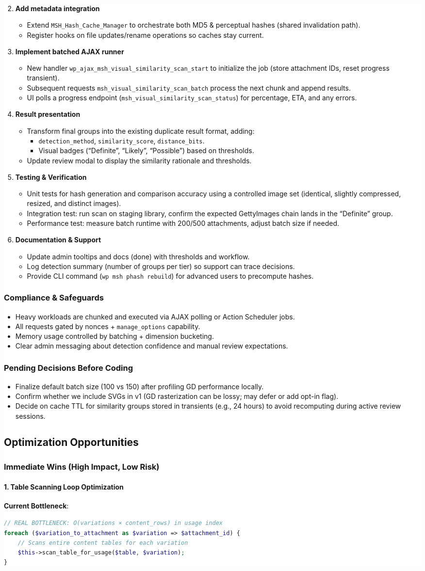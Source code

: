 2. **Add metadata integration**
   - Extend `MSH_Hash_Cache_Manager` to orchestrate both MD5 & perceptual hashes (shared invalidation path).
   - Register hooks on file updates/rename operations so caches stay current.

3. **Implement batched AJAX runner**
   - New handler `wp_ajax_msh_visual_similarity_scan_start` to initialize the job (store attachment IDs, reset progress transient).
   - Subsequent requests `msh_visual_similarity_scan_batch` process the next chunk and append results.
   - UI polls a progress endpoint (`msh_visual_similarity_scan_status`) for percentage, ETA, and any errors.

4. **Result presentation**
   - Transform final groups into the existing duplicate result format, adding:
     - `detection_method`, `similarity_score`, `distance_bits`.
     - Visual badges (“Definite”, “Likely”, “Possible”) based on thresholds.
   - Update review modal to display the similarity rationale and thresholds.

5. **Testing & Verification**
   - Unit tests for hash generation and comparison accuracy using a controlled image set (identical, slightly compressed, resized, and distinct images).
   - Integration test: run scan on staging library, confirm the expected GettyImages chain lands in the “Definite” group.
   - Performance test: measure batch runtime with 200/500 attachments, adjust batch size if needed.

6. **Documentation & Support**
   - Update admin tooltips and docs (done) with thresholds and workflow.
   - Log detection summary (number of groups per tier) so support can trace decisions.
   - Provide CLI command (`wp msh phash rebuild`) for advanced users to precompute hashes.

### Compliance & Safeguards
- Heavy workloads are chunked and executed via AJAX polling or Action Scheduler jobs.
- All requests gated by nonces + `manage_options` capability.
- Memory usage controlled by batching + dimension bucketing.
- Clear admin messaging about detection confidence and manual review expectations.

### Pending Decisions Before Coding
- Finalize default batch size (100 vs 150) after profiling GD performance locally.
- Confirm whether we include SVGs in v1 (GD rasterization can be lossy; may defer or add opt-in flag).
- Decide on cache TTL for similarity groups stored in transients (e.g., 24 hours) to avoid recomputing during active review sessions.

## Optimization Opportunities

### Immediate Wins (High Impact, Low Risk)

#### 1. Table Scanning Loop Optimization
**Current Bottleneck**:
```php
// REAL BOTTLENECK: O(variations × content_rows) in usage index
foreach ($variation_to_attachment as $variation => $attachment_id) {
    // Scans entire content tables for each variation
    $this->scan_table_for_usage($table, $variation);
}
```
